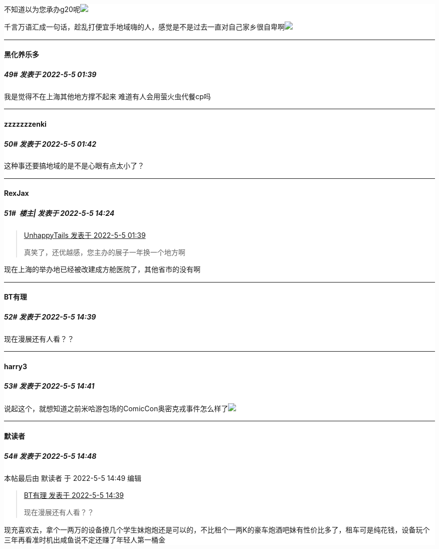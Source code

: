 不知道以为您承办g20呢<img src="https://static.saraba1st.com/image/smiley/face2017/037.png" referrerpolicy="no-referrer">

千言万语汇成一句话，趁乱打便宜手地域嗨的人，感觉是不是过去一直对自己家乡很自卑啊<img src="https://static.saraba1st.com/image/smiley/face2017/037.png" referrerpolicy="no-referrer">

*****

####  黑化养乐多  
##### 49#       发表于 2022-5-5 01:39

我是觉得不在上海其他地方撑不起来 难道有人会用萤火虫代餐cp吗

*****

####  zzzzzzzenki  
##### 50#       发表于 2022-5-5 01:42

这种事还要搞地域的是不是心眼有点太小了？

*****

####  RexJax  
##### 51#         楼主| 发表于 2022-5-5 14:24

<blockquote><a href="httphttps://bbs.saraba1st.com/2b/forum.php?mod=redirect&amp;goto=findpost&amp;pid=55696392&amp;ptid=2067874" target="_blank">UnhappyTails 发表于 2022-5-5 01:39</a>

真笑了，还优越感，您主办的展子一年换一个地方啊</blockquote>
现在上海的举办地已经被改建成方舱医院了，其他省市的没有啊

*****

####  BT有理  
##### 52#       发表于 2022-5-5 14:39

现在漫展还有人看？？

*****

####  harry3  
##### 53#       发表于 2022-5-5 14:41

说起这个，就想知道之前米哈游包场的ComicCon奥密克戎事件怎么样了<img src="https://static.saraba1st.com/image/smiley/face2017/067.png" referrerpolicy="no-referrer">

*****

####  默读者  
##### 54#       发表于 2022-5-5 14:48

 本帖最后由 默读者 于 2022-5-5 14:49 编辑 
<blockquote><a href="httphttps://bbs.saraba1st.com/2b/forum.php?mod=redirect&amp;goto=findpost&amp;pid=55701819&amp;ptid=2067874" target="_blank">BT有理 发表于 2022-5-5 14:39</a>

现在漫展还有人看？？</blockquote>
现充喜欢去，拿个一两万的设备撩几个学生妹炮炮还是可以的，不比租个一两K的豪车炮酒吧妹有性价比多了，租车可是纯花钱，设备玩个三年再看准时机出咸鱼说不定还赚了年轻人第一桶金
